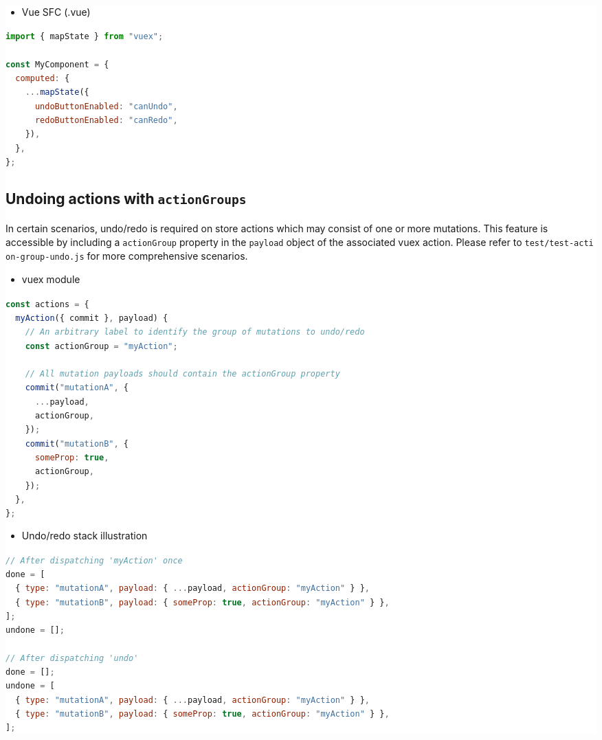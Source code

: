 - Vue SFC (.vue)

```js
import { mapState } from "vuex";

const MyComponent = {
  computed: {
    ...mapState({
      undoButtonEnabled: "canUndo",
      redoButtonEnabled: "canRedo",
    }),
  },
};
```

## Undoing actions with `actionGroups`

In certain scenarios, undo/redo is required on store actions which may consist of one or more mutations. This feature is accessible by including a `actionGroup` property in the `payload` object of the associated vuex action. Please refer to `test/test-action-group-undo.js` for more comprehensive scenarios.

- vuex module

```js
const actions = {
  myAction({ commit }, payload) {
    // An arbitrary label to identify the group of mutations to undo/redo
    const actionGroup = "myAction";

    // All mutation payloads should contain the actionGroup property
    commit("mutationA", {
      ...payload,
      actionGroup,
    });
    commit("mutationB", {
      someProp: true,
      actionGroup,
    });
  },
};
```

- Undo/redo stack illustration

```js
// After dispatching 'myAction' once
done = [
  { type: "mutationA", payload: { ...payload, actionGroup: "myAction" } },
  { type: "mutationB", payload: { someProp: true, actionGroup: "myAction" } },
];
undone = [];

// After dispatching 'undo'
done = [];
undone = [
  { type: "mutationA", payload: { ...payload, actionGroup: "myAction" } },
  { type: "mutationB", payload: { someProp: true, actionGroup: "myAction" } },
];
```
